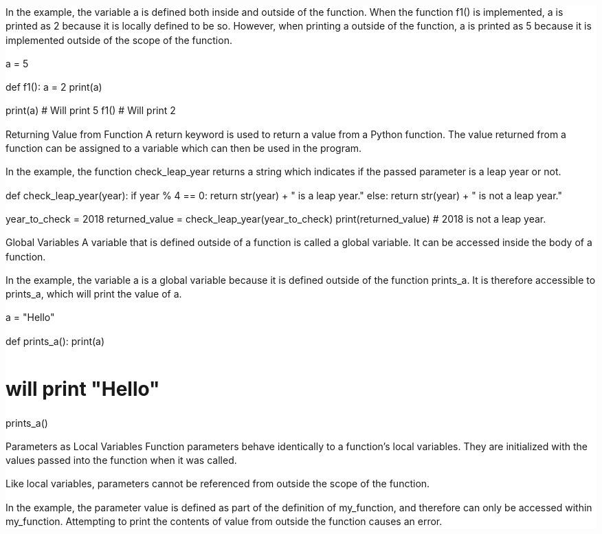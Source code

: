 In the example, the variable a is defined both inside and outside of the function. When the function f1() is implemented, a is printed as 2 because it is locally defined to be so. However, when printing a outside of the function, a is printed as 5 because it is implemented outside of the scope of the function.

a = 5

def f1():
  a = 2
  print(a)
  
print(a)   # Will print 5
f1()       # Will print 2


Returning Value from Function
A return keyword is used to return a value from a Python function. The value returned from a function can be assigned to a variable which can then be used in the program.

In the example, the function check_leap_year returns a string which indicates if the passed parameter is a leap year or not.

def check_leap_year(year): 
  if year % 4 == 0:
    return str(year) + " is a leap year."
  else:
    return str(year) + " is not a leap year."

year_to_check = 2018
returned_value = check_leap_year(year_to_check)
print(returned_value) # 2018 is not a leap year.


Global Variables
A variable that is defined outside of a function is called a global variable. It can be accessed inside the body of a function.

In the example, the variable a is a global variable because it is defined outside of the function prints_a. It is therefore accessible to prints_a, which will print the value of a.

a = "Hello"

def prints_a():
  print(a)
  
# will print "Hello"
prints_a()


Parameters as Local Variables
Function parameters behave identically to a function’s local variables. They are initialized with the values passed into the function when it was called.

Like local variables, parameters cannot be referenced from outside the scope of the function.

In the example, the parameter value is defined as part of the definition of my_function, and therefore can only be accessed within my_function. Attempting to print the contents of value from outside the function causes an error.
